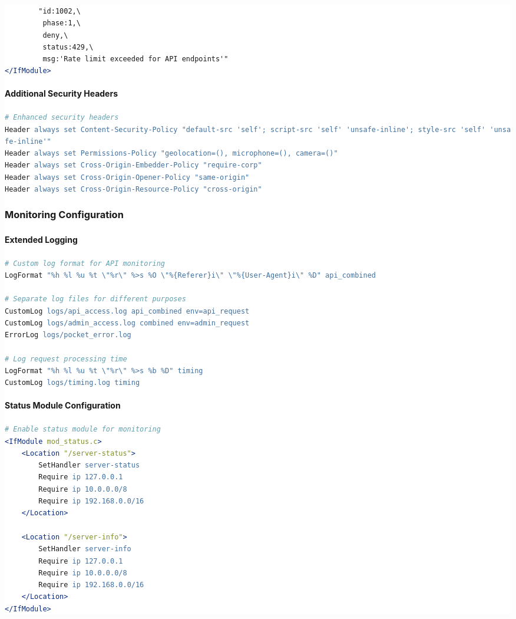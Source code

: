 ```apache
        "id:1002,\
         phase:1,\
         deny,\
         status:429,\
         msg:'Rate limit exceeded for API endpoints'"
</IfModule>
```

#### Additional Security Headers
```apache
# Enhanced security headers
Header always set Content-Security-Policy "default-src 'self'; script-src 'self' 'unsafe-inline'; style-src 'self' 'unsafe-inline'"
Header always set Permissions-Policy "geolocation=(), microphone=(), camera=()"
Header always set Cross-Origin-Embedder-Policy "require-corp"
Header always set Cross-Origin-Opener-Policy "same-origin"
Header always set Cross-Origin-Resource-Policy "cross-origin"
```

### Monitoring Configuration

#### Extended Logging
```apache
# Custom log format for API monitoring
LogFormat "%h %l %u %t \"%r\" %>s %O \"%{Referer}i\" \"%{User-Agent}i\" %D" api_combined

# Separate log files for different purposes
CustomLog logs/api_access.log api_combined env=api_request
CustomLog logs/admin_access.log combined env=admin_request
ErrorLog logs/pocket_error.log

# Log request processing time
LogFormat "%h %l %u %t \"%r\" %>s %b %D" timing
CustomLog logs/timing.log timing
```

#### Status Module Configuration
```apache
# Enable status module for monitoring
<IfModule mod_status.c>
    <Location "/server-status">
        SetHandler server-status
        Require ip 127.0.0.1
        Require ip 10.0.0.0/8
        Require ip 192.168.0.0/16
    </Location>
    
    <Location "/server-info">
        SetHandler server-info
        Require ip 127.0.0.1
        Require ip 10.0.0.0/8
        Require ip 192.168.0.0/16
    </Location>
</IfModule>
```
